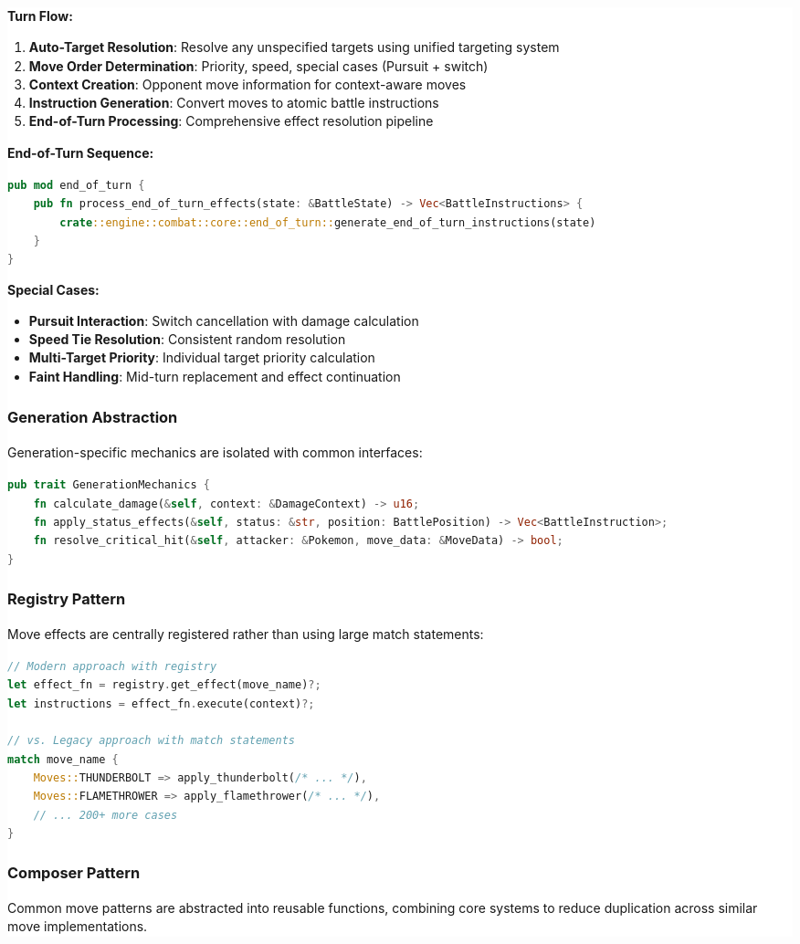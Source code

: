 **Turn Flow:**
1. **Auto-Target Resolution**: Resolve any unspecified targets using unified targeting system
2. **Move Order Determination**: Priority, speed, special cases (Pursuit + switch)
3. **Context Creation**: Opponent move information for context-aware moves
4. **Instruction Generation**: Convert moves to atomic battle instructions
5. **End-of-Turn Processing**: Comprehensive effect resolution pipeline

**End-of-Turn Sequence:**
```rust
pub mod end_of_turn {
    pub fn process_end_of_turn_effects(state: &BattleState) -> Vec<BattleInstructions> {
        crate::engine::combat::core::end_of_turn::generate_end_of_turn_instructions(state)
    }
}
```

**Special Cases:**
- **Pursuit Interaction**: Switch cancellation with damage calculation
- **Speed Tie Resolution**: Consistent random resolution
- **Multi-Target Priority**: Individual target priority calculation
- **Faint Handling**: Mid-turn replacement and effect continuation

### Generation Abstraction
Generation-specific mechanics are isolated with common interfaces:
```rust
pub trait GenerationMechanics {
    fn calculate_damage(&self, context: &DamageContext) -> u16;
    fn apply_status_effects(&self, status: &str, position: BattlePosition) -> Vec<BattleInstruction>;
    fn resolve_critical_hit(&self, attacker: &Pokemon, move_data: &MoveData) -> bool;
}
```

### Registry Pattern
Move effects are centrally registered rather than using large match statements:
```rust
// Modern approach with registry
let effect_fn = registry.get_effect(move_name)?;
let instructions = effect_fn.execute(context)?;

// vs. Legacy approach with match statements
match move_name {
    Moves::THUNDERBOLT => apply_thunderbolt(/* ... */),
    Moves::FLAMETHROWER => apply_flamethrower(/* ... */),
    // ... 200+ more cases
}
```

### Composer Pattern
Common move patterns are abstracted into reusable functions, combining core systems to reduce duplication across similar move implementations.